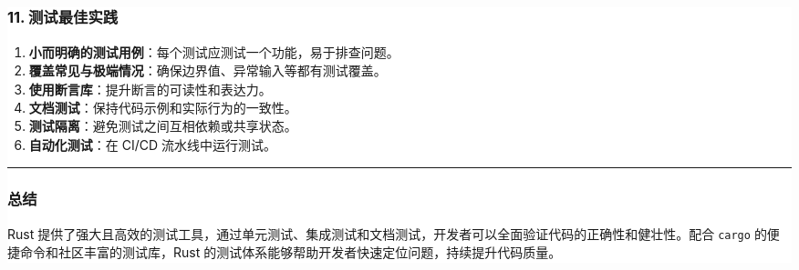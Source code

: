 
### 11. **测试最佳实践**

1. **小而明确的测试用例**：每个测试应测试一个功能，易于排查问题。
2. **覆盖常见与极端情况**：确保边界值、异常输入等都有测试覆盖。
3. **使用断言库**：提升断言的可读性和表达力。
4. **文档测试**：保持代码示例和实际行为的一致性。
5. **测试隔离**：避免测试之间互相依赖或共享状态。
6. **自动化测试**：在 CI/CD 流水线中运行测试。

---

### 总结

Rust 提供了强大且高效的测试工具，通过单元测试、集成测试和文档测试，开发者可以全面验证代码的正确性和健壮性。配合 `cargo` 的便捷命令和社区丰富的测试库，Rust 的测试体系能够帮助开发者快速定位问题，持续提升代码质量。